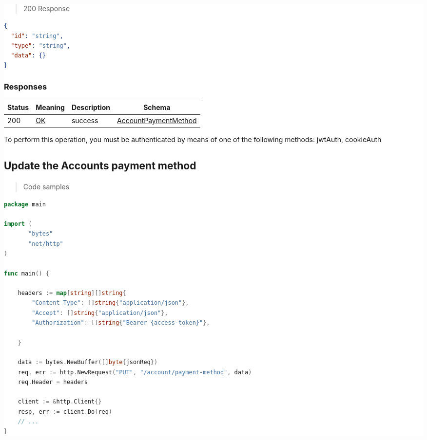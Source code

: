 > 200 Response

```json
{
  "id": "string",
  "type": "string",
  "data": {}
}
```

<h3 id="get-the-accounts-payment-method-responses">Responses</h3>

|Status|Meaning|Description|Schema|
|---|---|---|---|
|200|[OK](https://tools.ietf.org/html/rfc7231#section-6.3.1)|success|[AccountPaymentMethod](#schemaaccountpaymentmethod)|

<aside class="warning">
To perform this operation, you must be authenticated by means of one of the following methods:
jwtAuth, cookieAuth
</aside>

## Update the Accounts payment method

<a id="opIdupdateAccountPaymentMethod"></a>

> Code samples

```go
package main

import (
       "bytes"
       "net/http"
)

func main() {

    headers := map[string][]string{
        "Content-Type": []string{"application/json"},
        "Accept": []string{"application/json"},
        "Authorization": []string{"Bearer {access-token}"},
        
    }

    data := bytes.NewBuffer([]byte{jsonReq})
    req, err := http.NewRequest("PUT", "/account/payment-method", data)
    req.Header = headers

    client := &http.Client{}
    resp, err := client.Do(req)
    // ...
}

```
